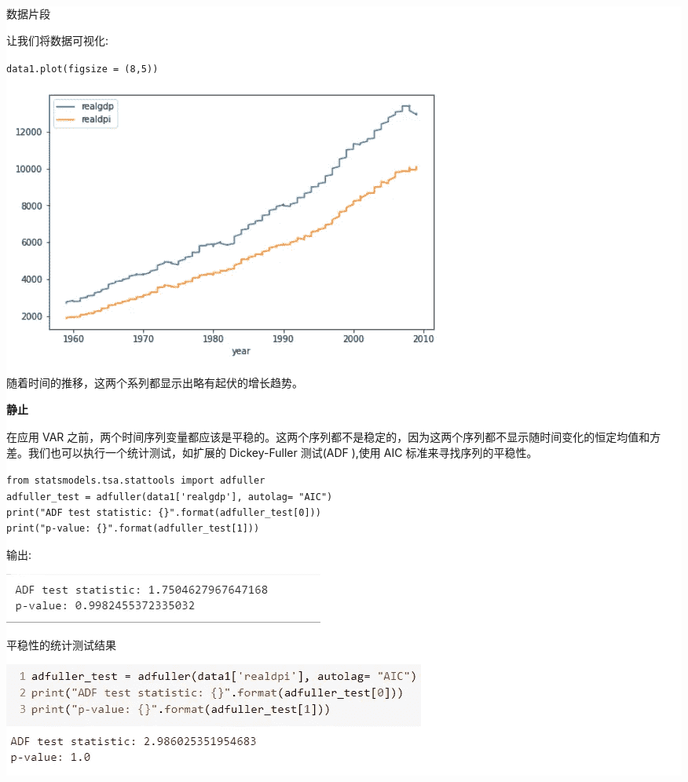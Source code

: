 数据片段

让我们将数据可视化:

```
data1.plot(figsize = (8,5))
```

![](img/df7623dc0a16859062ceea4604badd7b.png)

随着时间的推移，这两个系列都显示出略有起伏的增长趋势。

**静止**

在应用 VAR 之前，两个时间序列变量都应该是平稳的。这两个序列都不是稳定的，因为这两个序列都不显示随时间变化的恒定均值和方差。我们也可以执行一个统计测试，如扩展的 Dickey-Fuller 测试(ADF ),使用 AIC 标准来寻找序列的平稳性。

```
from statsmodels.tsa.stattools import adfuller
adfuller_test = adfuller(data1['realgdp'], autolag= "AIC")
print("ADF test statistic: {}".format(adfuller_test[0]))
print("p-value: {}".format(adfuller_test[1]))
```

输出:

![](img/aad2c51ed6dd2d9037b2472b66c68732.png)

平稳性的统计测试结果

![](img/91ba92e294a8907c6a1fe951998a1280.png)
